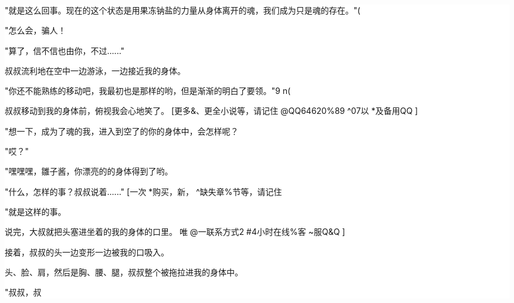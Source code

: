 



"就是这么回事。现在的这个状态是用果冻钠盐的力量从身体离开的魂，我们成为只是魂的存在。"(





"怎么会，骗人！





"算了，信不信也由你，不过......"





叔叔流利地在空中一边游泳，一边接近我的身体。



"你还不能熟练的移动吧，我最初也是那样的哟，但是渐渐的明白了要领。"9 n(



叔叔移动到我的身体前，俯视我会心地笑了。 [更多&、更全小说等，请记住 @QQ64620%89 ^07以 *及备用QQ ]



"想一下，成为了魂的我，进入到空了的你的身体中，会怎样呢？



 



"哎？"



"嘿嘿嘿，雛子酱，你漂亮的的身体得到了哟。





"什么，怎样的事？叔叔说着......" [一次 *购买，新， ^缺失章%节等，请记住





"就是这样的事。



说完，大叔就把头塞进坐着的我的身体的口里。 唯 @一联系方式2 #4小时在线%客 ~服Q&Q ]





接着，叔叔的头一边变形一边被我的口吸入。





头、脸、肩，然后是胸、腰、腿，叔叔整个被拖拉进我的身体中。





"叔叔，叔
